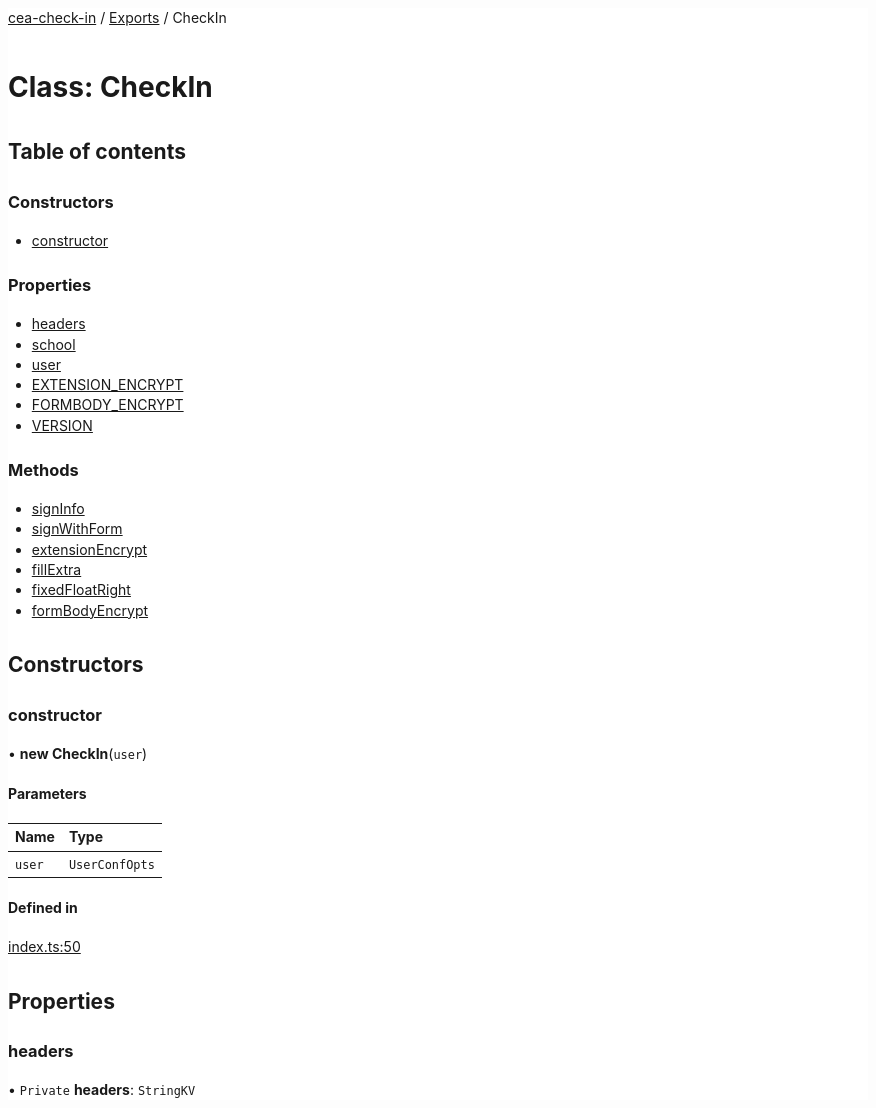 [cea-check-in](../README.md) / [Exports](../modules.md) / CheckIn

# Class: CheckIn

## Table of contents

### Constructors

- [constructor](CheckIn.md#constructor)

### Properties

- [headers](CheckIn.md#headers)
- [school](CheckIn.md#school)
- [user](CheckIn.md#user)
- [EXTENSION\_ENCRYPT](CheckIn.md#extension_encrypt)
- [FORMBODY\_ENCRYPT](CheckIn.md#formbody_encrypt)
- [VERSION](CheckIn.md#version)

### Methods

- [signInfo](CheckIn.md#signinfo)
- [signWithForm](CheckIn.md#signwithform)
- [extensionEncrypt](CheckIn.md#extensionencrypt)
- [fillExtra](CheckIn.md#fillextra)
- [fixedFloatRight](CheckIn.md#fixedfloatright)
- [formBodyEncrypt](CheckIn.md#formbodyencrypt)

## Constructors

### constructor

• **new CheckIn**(`user`)

#### Parameters

| Name | Type |
| :------ | :------ |
| `user` | `UserConfOpts` |

#### Defined in

[index.ts:50](https://github.com/ceajs/cea/blob/137f0b9/plugins/check-in/src/index.ts#L50)

## Properties

### headers

• `Private` **headers**: `StringKV`
